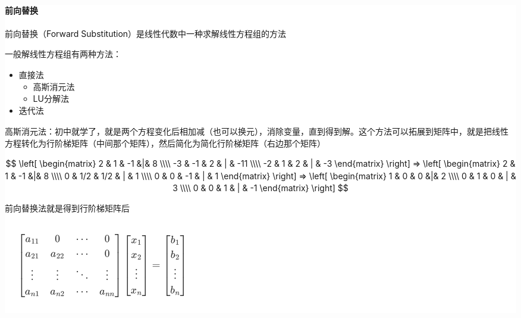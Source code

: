 
#### 前向替换

前向替换（Forward Substitution）是线性代数中一种求解线性方程组的方法

一般解线性方程组有两种方法：

- 直接法
  - 高斯消元法
  - LU分解法
- 迭代法

高斯消元法：初中就学了，就是两个方程变化后相加减（也可以换元），消除变量，直到得到解。这个方法可以拓展到矩阵中，就是把线性方程转化为行阶梯矩阵（中间那个矩阵），然后简化为简化行阶梯矩阵（右边那个矩阵）


$$
\left[
\begin{matrix}
2 & 1 & -1 &|& 8	\\\\
-3 & -1 & 2 & | & -11 \\\\
-2 & 1 & 2 & | & -3
\end{matrix}
\right]
=>
\left[
\begin{matrix}
2 & 1 & -1 &|& 8	\\\\
0 & 1/2 & 1/2 & | & 1 \\\\
0 & 0 & -1 & | & 1
\end{matrix}
\right]
=>
\left[
\begin{matrix}
1 & 0 & 0 &|& 2	\\\\
0 & 1 & 0 & | & 3 \\\\
0 & 0 & 1 & | & -1
\end{matrix}
\right]
$$



前向替换法就是得到行阶梯矩阵后

<img src="/images/前向替换.png" alt="前向替换" style="zoom:50%;" />
